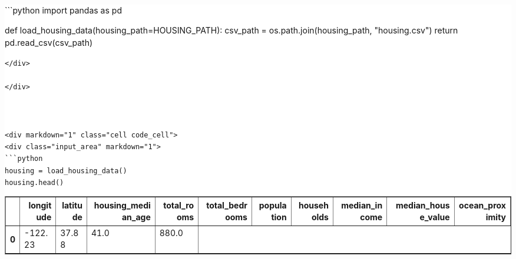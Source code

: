 

<div markdown="1" class="cell code_cell">
<div class="input_area" markdown="1">
```python
import pandas as pd

def load_housing_data(housing_path=HOUSING_PATH):
    csv_path = os.path.join(housing_path, "housing.csv")
    return pd.read_csv(csv_path)

```
</div>

</div>



<div markdown="1" class="cell code_cell">
<div class="input_area" markdown="1">
```python
housing = load_housing_data()
housing.head()

```
</div>

<div class="output_wrapper" markdown="1">
<div class="output_subarea" markdown="1">



<div markdown="0" class="output output_html">
<div>
<style scoped>
    .dataframe tbody tr th:only-of-type {
        vertical-align: middle;
    }

    .dataframe tbody tr th {
        vertical-align: top;
    }

    .dataframe thead th {
        text-align: right;
    }
</style>
<table border="1" class="dataframe">
  <thead>
    <tr style="text-align: right;">
      <th></th>
      <th>longitude</th>
      <th>latitude</th>
      <th>housing_median_age</th>
      <th>total_rooms</th>
      <th>total_bedrooms</th>
      <th>population</th>
      <th>households</th>
      <th>median_income</th>
      <th>median_house_value</th>
      <th>ocean_proximity</th>
    </tr>
  </thead>
  <tbody>
    <tr>
      <th>0</th>
      <td>-122.23</td>
      <td>37.88</td>
      <td>41.0</td>
      <td>880.0</td>